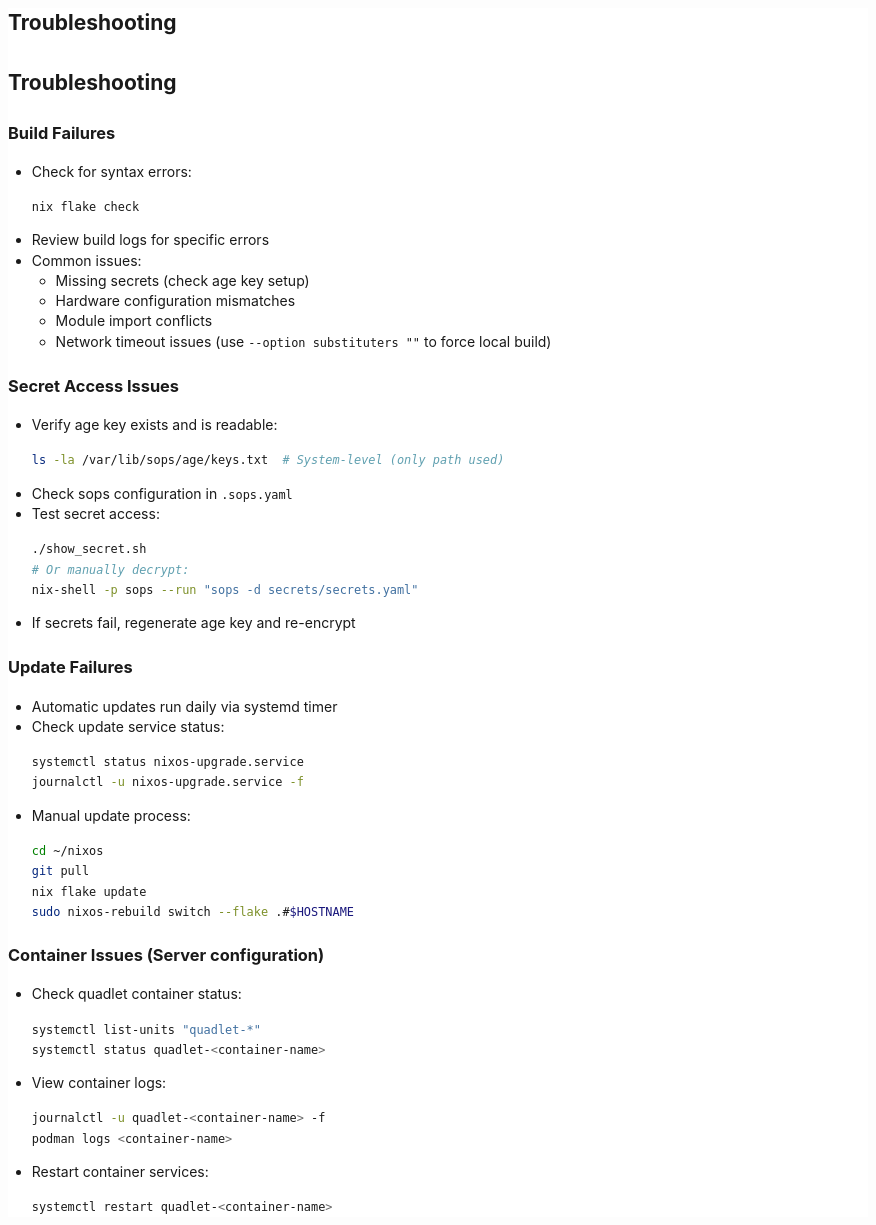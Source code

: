 ## Troubleshooting

## Troubleshooting

### Build Failures
- Check for syntax errors:
  ```bash
  nix flake check
  ```
- Review build logs for specific errors
- Common issues:
  - Missing secrets (check age key setup)
  - Hardware configuration mismatches
  - Module import conflicts
  - Network timeout issues (use `--option substituters ""` to force local build)

### Secret Access Issues
- Verify age key exists and is readable:
  ```bash
  ls -la /var/lib/sops/age/keys.txt  # System-level (only path used)
  ```
- Check sops configuration in `.sops.yaml`
- Test secret access:
  ```bash
  ./show_secret.sh
  # Or manually decrypt:
  nix-shell -p sops --run "sops -d secrets/secrets.yaml"
  ```
- If secrets fail, regenerate age key and re-encrypt

### Update Failures
- Automatic updates run daily via systemd timer
- Check update service status:
  ```bash
  systemctl status nixos-upgrade.service
  journalctl -u nixos-upgrade.service -f
  ```
- Manual update process:
  ```bash
  cd ~/nixos
  git pull
  nix flake update
  sudo nixos-rebuild switch --flake .#$HOSTNAME
  ```

### Container Issues (Server configuration)
- Check quadlet container status:
  ```bash
  systemctl list-units "quadlet-*"
  systemctl status quadlet-<container-name>
  ```
- View container logs:
  ```bash
  journalctl -u quadlet-<container-name> -f
  podman logs <container-name>
  ```
- Restart container services:
  ```bash
  systemctl restart quadlet-<container-name>
  ```
